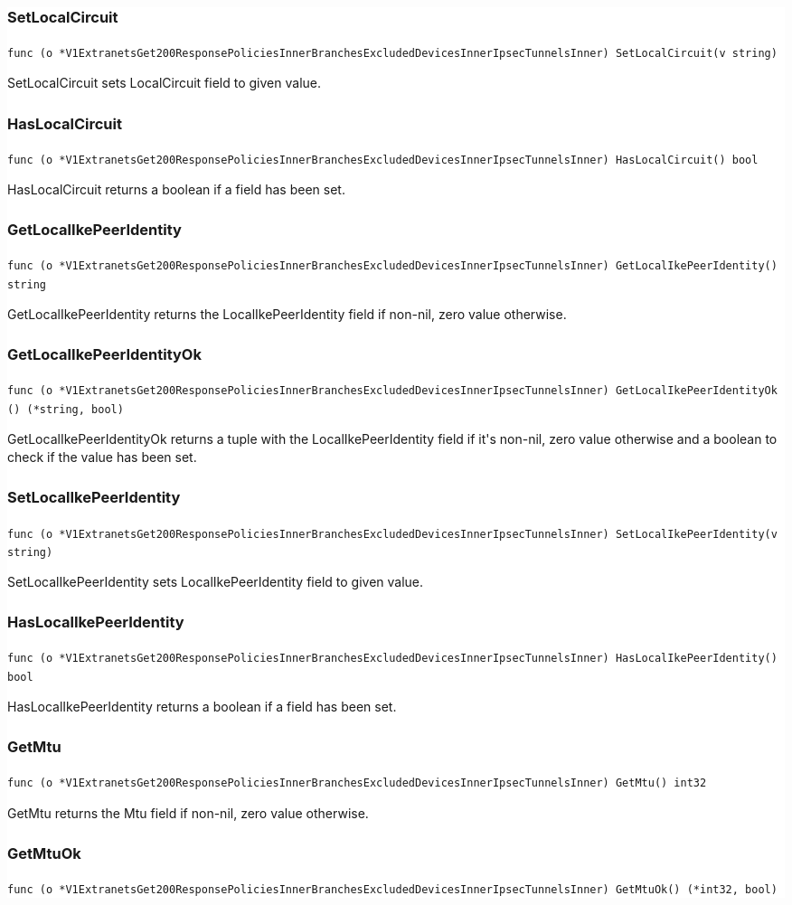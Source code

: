 ### SetLocalCircuit

`func (o *V1ExtranetsGet200ResponsePoliciesInnerBranchesExcludedDevicesInnerIpsecTunnelsInner) SetLocalCircuit(v string)`

SetLocalCircuit sets LocalCircuit field to given value.

### HasLocalCircuit

`func (o *V1ExtranetsGet200ResponsePoliciesInnerBranchesExcludedDevicesInnerIpsecTunnelsInner) HasLocalCircuit() bool`

HasLocalCircuit returns a boolean if a field has been set.

### GetLocalIkePeerIdentity

`func (o *V1ExtranetsGet200ResponsePoliciesInnerBranchesExcludedDevicesInnerIpsecTunnelsInner) GetLocalIkePeerIdentity() string`

GetLocalIkePeerIdentity returns the LocalIkePeerIdentity field if non-nil, zero value otherwise.

### GetLocalIkePeerIdentityOk

`func (o *V1ExtranetsGet200ResponsePoliciesInnerBranchesExcludedDevicesInnerIpsecTunnelsInner) GetLocalIkePeerIdentityOk() (*string, bool)`

GetLocalIkePeerIdentityOk returns a tuple with the LocalIkePeerIdentity field if it's non-nil, zero value otherwise
and a boolean to check if the value has been set.

### SetLocalIkePeerIdentity

`func (o *V1ExtranetsGet200ResponsePoliciesInnerBranchesExcludedDevicesInnerIpsecTunnelsInner) SetLocalIkePeerIdentity(v string)`

SetLocalIkePeerIdentity sets LocalIkePeerIdentity field to given value.

### HasLocalIkePeerIdentity

`func (o *V1ExtranetsGet200ResponsePoliciesInnerBranchesExcludedDevicesInnerIpsecTunnelsInner) HasLocalIkePeerIdentity() bool`

HasLocalIkePeerIdentity returns a boolean if a field has been set.

### GetMtu

`func (o *V1ExtranetsGet200ResponsePoliciesInnerBranchesExcludedDevicesInnerIpsecTunnelsInner) GetMtu() int32`

GetMtu returns the Mtu field if non-nil, zero value otherwise.

### GetMtuOk

`func (o *V1ExtranetsGet200ResponsePoliciesInnerBranchesExcludedDevicesInnerIpsecTunnelsInner) GetMtuOk() (*int32, bool)`

